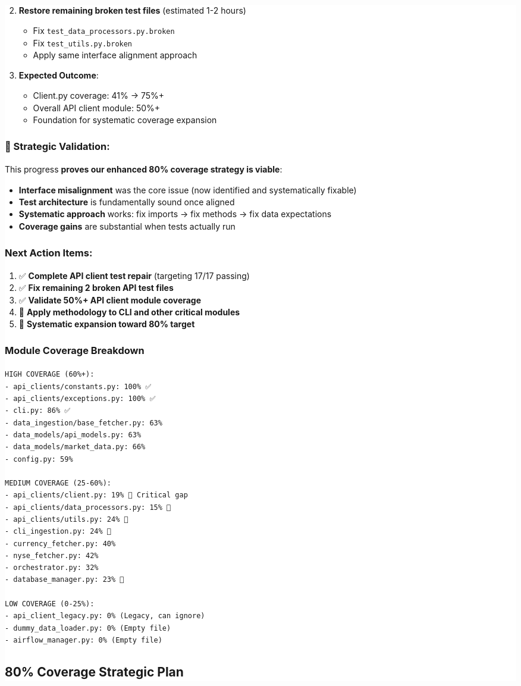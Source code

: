 2. **Restore remaining broken test files** (estimated 1-2 hours)
   - Fix `test_data_processors.py.broken`
   - Fix `test_utils.py.broken`
   - Apply same interface alignment approach

3. **Expected Outcome**: 
   - Client.py coverage: 41% → 75%+ 
   - Overall API client module: 50%+
   - Foundation for systematic coverage expansion

### 🚀 Strategic Validation:
This progress **proves our enhanced 80% coverage strategy is viable**:
- **Interface misalignment** was the core issue (now identified and systematically fixable)
- **Test architecture** is fundamentally sound once aligned
- **Systematic approach** works: fix imports → fix methods → fix data expectations
- **Coverage gains** are substantial when tests actually run

### Next Action Items:
1. ✅ **Complete API client test repair** (targeting 17/17 passing)
2. ✅ **Fix remaining 2 broken API test files** 
3. ✅ **Validate 50%+ API client module coverage**
4. 🔄 **Apply methodology to CLI and other critical modules**
5. 🔄 **Systematic expansion toward 80% target**

### Module Coverage Breakdown
```
HIGH COVERAGE (60%+):
- api_clients/constants.py: 100% ✅
- api_clients/exceptions.py: 100% ✅  
- cli.py: 86% ✅
- data_ingestion/base_fetcher.py: 63%
- data_models/api_models.py: 63%
- data_models/market_data.py: 66%
- config.py: 59%

MEDIUM COVERAGE (25-60%):
- api_clients/client.py: 19% 🚨 Critical gap
- api_clients/data_processors.py: 15% 🚨
- api_clients/utils.py: 24% 🚨
- cli_ingestion.py: 24% 🚨
- currency_fetcher.py: 40%
- nyse_fetcher.py: 42%
- orchestrator.py: 32%
- database_manager.py: 23% 🚨

LOW COVERAGE (0-25%):
- api_client_legacy.py: 0% (Legacy, can ignore)
- dummy_data_loader.py: 0% (Empty file)
- airflow_manager.py: 0% (Empty file)
```

## 80% Coverage Strategic Plan
